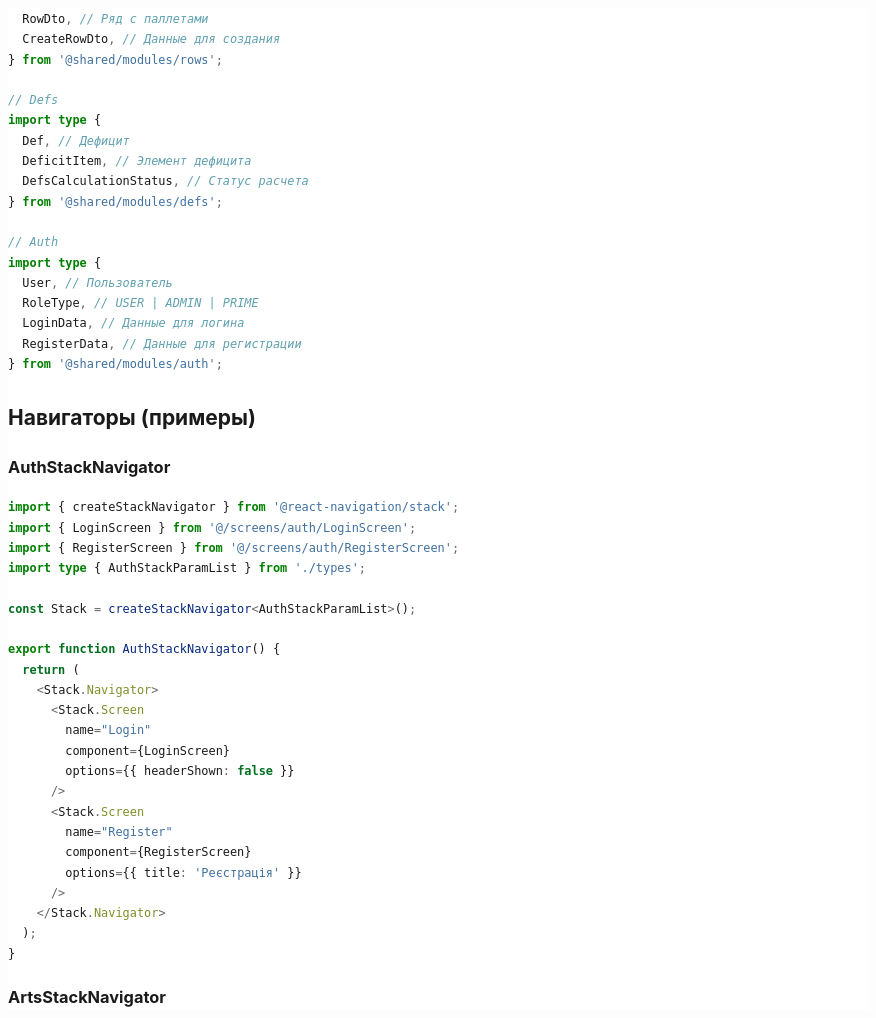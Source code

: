 ```typescript
  RowDto, // Ряд с паллетами
  CreateRowDto, // Данные для создания
} from '@shared/modules/rows';

// Defs
import type {
  Def, // Дефицит
  DeficitItem, // Элемент дефицита
  DefsCalculationStatus, // Статус расчета
} from '@shared/modules/defs';

// Auth
import type {
  User, // Пользователь
  RoleType, // USER | ADMIN | PRIME
  LoginData, // Данные для логина
  RegisterData, // Данные для регистрации
} from '@shared/modules/auth';
```

## Навигаторы (примеры)

### AuthStackNavigator

```typescript
import { createStackNavigator } from '@react-navigation/stack';
import { LoginScreen } from '@/screens/auth/LoginScreen';
import { RegisterScreen } from '@/screens/auth/RegisterScreen';
import type { AuthStackParamList } from './types';

const Stack = createStackNavigator<AuthStackParamList>();

export function AuthStackNavigator() {
  return (
    <Stack.Navigator>
      <Stack.Screen
        name="Login"
        component={LoginScreen}
        options={{ headerShown: false }}
      />
      <Stack.Screen
        name="Register"
        component={RegisterScreen}
        options={{ title: 'Реєстрація' }}
      />
    </Stack.Navigator>
  );
}
```

### ArtsStackNavigator
